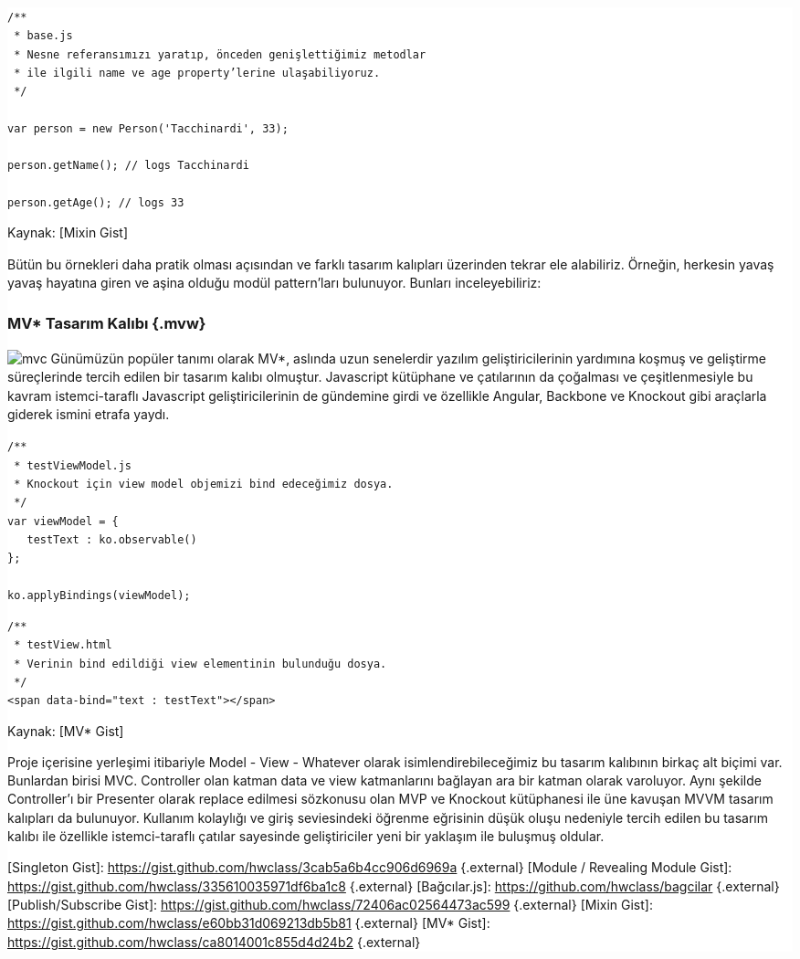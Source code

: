 ``` {.language-javascript}
/**
 * base.js
 * Nesne referansımızı yaratıp, önceden genişlettiğimiz metodlar 
 * ile ilgili name ve age property’lerine ulaşabiliyoruz.
 */

var person = new Person('Tacchinardi', 33);

person.getName(); // logs Tacchinardi 

person.getAge(); // logs 33 
```
<span class="credits">Kaynak: [Mixin Gist]</span>

Bütün bu örnekleri daha pratik olması açısından ve farklı tasarım kalıpları üzerinden tekrar ele alabiliriz. Örneğin, herkesin yavaş yavaş hayatına giren ve aşina olduğu modül pattern’ları bulunuyor. Bunları inceleyebiliriz:

### MV* Tasarım Kalıbı {.mvw}
![mvc][]
Günümüzün popüler tanımı olarak MV*, aslında uzun senelerdir yazılım geliştiricilerinin yardımına koşmuş ve geliştirme süreçlerinde tercih edilen bir tasarım kalıbı olmuştur. Javascript kütüphane ve çatılarının da çoğalması ve çeşitlenmesiyle bu kavram istemci-taraflı Javascript geliştiricilerinin de gündemine girdi ve özellikle Angular, Backbone ve Knockout gibi araçlarla giderek ismini etrafa yaydı.

``` {.language-javascript}
/**
 * testViewModel.js
 * Knockout için view model objemizi bind edeceğimiz dosya.
 */
var viewModel = {
   testText : ko.observable()
};

ko.applyBindings(viewModel);
```

``` {.language-markup}
/** 
 * testView.html
 * Verinin bind edildiği view elementinin bulunduğu dosya. 
 */
<span data-bind="text : testText"></span>
```
<span class="credits">Kaynak: [MV* Gist]</span>

Proje içerisine yerleşimi itibariyle Model - View - Whatever olarak isimlendirebileceğimiz bu tasarım kalıbının birkaç alt biçimi var. Bunlardan birisi MVC. Controller olan katman data ve view katmanlarını bağlayan ara bir katman olarak varoluyor. Aynı şekilde Controller’ı bir Presenter olarak replace edilmesi sözkonusu olan MVP ve Knockout kütüphanesi ile üne kavuşan MVVM tasarım kalıpları da bulunuyor. Kullanım kolaylığı ve giriş seviesindeki öğrenme eğrisinin düşük oluşu nedeniyle tercih edilen bu tasarım kalıbı ile özellikle istemci-taraflı çatılar sayesinde geliştiriciler yeni bir yaklaşım ile buluşmuş oldular. 


[js]: ../content/2015/javascript-logo.png
[singleton]: ../content/2015/singleton-scheme.png
[mediator]: ../content/2015/mediator-scheme.png
[module]: ../content/2015/module-scheme.png
[mixin]: ../content/2015/mixin-scheme.png
[mvc]: ../content/2015/mvc-scheme.png
[Singleton Gist]: https://gist.github.com/hwclass/3cab5a6b4cc906d6969a {.external}
[Module / Revealing Module Gist]: https://gist.github.com/hwclass/335610035971df6ba1c8 {.external}
[Bağcılar.js]: https://github.com/hwclass/bagcilar {.external}
[Publish/Subscribe Gist]: https://gist.github.com/hwclass/72406ac02564473ac599 {.external}
[Mixin Gist]: https://gist.github.com/hwclass/e60bb31d069213db5b81 {.external}
[MV* Gist]: https://gist.github.com/hwclass/ca8014001c855d4d24b2 {.external}